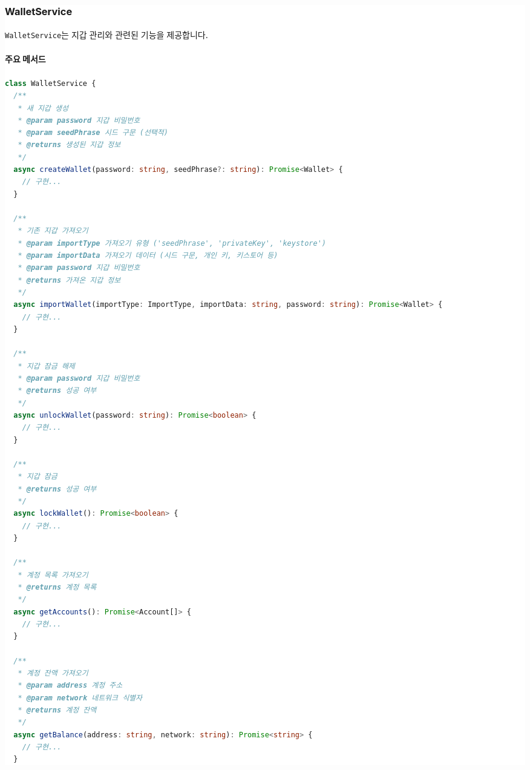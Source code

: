 ### WalletService

`WalletService`는 지갑 관리와 관련된 기능을 제공합니다.

#### 주요 메서드

```typescript
class WalletService {
  /**
   * 새 지갑 생성
   * @param password 지갑 비밀번호
   * @param seedPhrase 시드 구문 (선택적)
   * @returns 생성된 지갑 정보
   */
  async createWallet(password: string, seedPhrase?: string): Promise<Wallet> {
    // 구현...
  }

  /**
   * 기존 지갑 가져오기
   * @param importType 가져오기 유형 ('seedPhrase', 'privateKey', 'keystore')
   * @param importData 가져오기 데이터 (시드 구문, 개인 키, 키스토어 등)
   * @param password 지갑 비밀번호
   * @returns 가져온 지갑 정보
   */
  async importWallet(importType: ImportType, importData: string, password: string): Promise<Wallet> {
    // 구현...
  }

  /**
   * 지갑 잠금 해제
   * @param password 지갑 비밀번호
   * @returns 성공 여부
   */
  async unlockWallet(password: string): Promise<boolean> {
    // 구현...
  }

  /**
   * 지갑 잠금
   * @returns 성공 여부
   */
  async lockWallet(): Promise<boolean> {
    // 구현...
  }

  /**
   * 계정 목록 가져오기
   * @returns 계정 목록
   */
  async getAccounts(): Promise<Account[]> {
    // 구현...
  }

  /**
   * 계정 잔액 가져오기
   * @param address 계정 주소
   * @param network 네트워크 식별자
   * @returns 계정 잔액
   */
  async getBalance(address: string, network: string): Promise<string> {
    // 구현...
  }
```